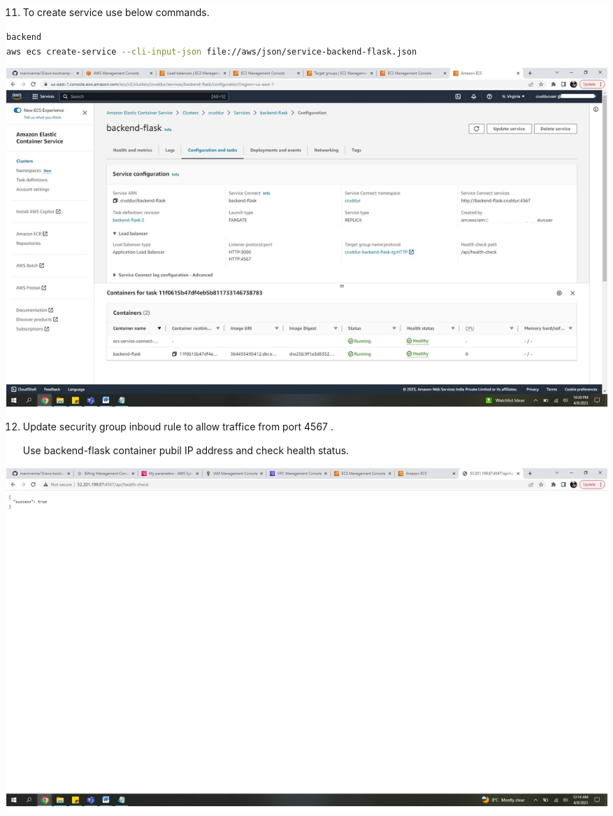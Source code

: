 ```json
```

11. To create service use below commands.
```sh
backend
aws ecs create-service --cli-input-json file://aws/json/service-backend-flask.json
```
![image backend ecs](assets/week6/backend-ecs.jpg)    


12. Update security group inboud rule to allow traffice from port 4567 .
    
    Use backend-flask container pubil IP address and check health status.
    
![image health-check](assets/week6/health-check.jpg)    